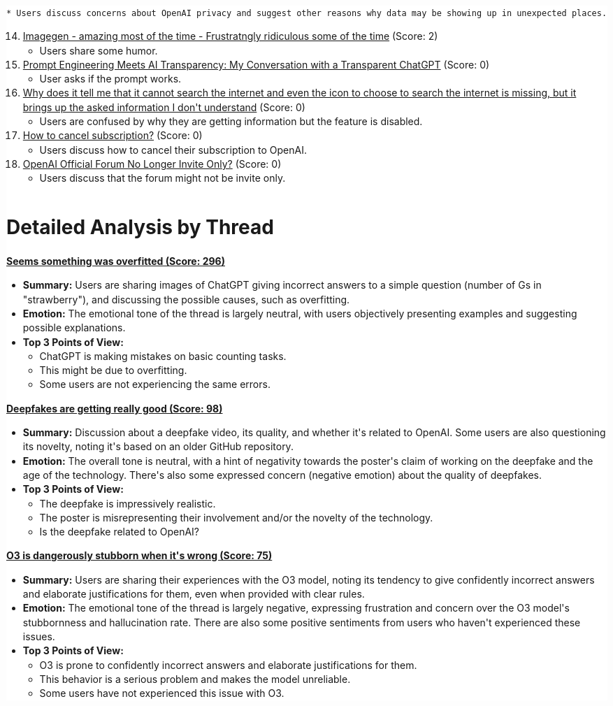     * Users discuss concerns about OpenAI privacy and suggest other reasons why data may be showing up in unexpected places.
14. [Imagegen - amazing most of the time - Frustratngly ridiculous some of the time](https://www.reddit.com/r/OpenAI/comments/1kdzij1/imagegen_amazing_most_of_the_time_frustratngly/) (Score: 2)
    * Users share some humor.
15. [Prompt Engineering Meets AI Transparency: My Conversation with a Transparent ChatGPT](https://chatgpt.com/share/6816673f-f28c-8003-8a05-b3371b876d3e) (Score: 0)
    * User asks if the prompt works.
16. [Why does it tell me that it cannot search the internet and even the icon to choose to search the internet is missing, but it brings up the asked information I don't understand](https://i.redd.it/37uv9m7uslye1.png) (Score: 0)
    * Users are confused by why they are getting information but the feature is disabled.
17. [How to cancel subscription?](https://www.reddit.com/r/OpenAI/comments/1kduiqe/how_to_cancel_subscription/) (Score: 0)
    * Users discuss how to cancel their subscription to OpenAI.
18. [OpenAI Official Forum No Longer Invite Only?](https://www.reddit.com/r/OpenAI/comments/1kdzamj/openai_official_forum_no_longer_invite_only/) (Score: 0)
    * Users discuss that the forum might not be invite only.

# Detailed Analysis by Thread
**[ Seems something was overfitted (Score: 296)](https://i.redd.it/guv7sjatvkye1.jpeg)**
*  **Summary:**  Users are sharing images of ChatGPT giving incorrect answers to a simple question (number of Gs in "strawberry"), and discussing the possible causes, such as overfitting.
*  **Emotion:** The emotional tone of the thread is largely neutral, with users objectively presenting examples and suggesting possible explanations.
*  **Top 3 Points of View:**
    *   ChatGPT is making mistakes on basic counting tasks.
    *   This might be due to overfitting.
    *   Some users are not experiencing the same errors.

**[ Deepfakes are getting really good (Score: 98)](https://v.redd.it/inuif86selye1)**
*  **Summary:** Discussion about a deepfake video, its quality, and whether it's related to OpenAI. Some users are also questioning its novelty, noting it's based on an older GitHub repository.
*  **Emotion:** The overall tone is neutral, with a hint of negativity towards the poster's claim of working on the deepfake and the age of the technology. There's also some expressed concern (negative emotion) about the quality of deepfakes.
*  **Top 3 Points of View:**
    *   The deepfake is impressively realistic.
    *   The poster is misrepresenting their involvement and/or the novelty of the technology.
    *   Is the deepfake related to OpenAI?

**[ O3 is dangerously stubborn when it's wrong (Score: 75)](https://www.reddit.com/r/OpenAI/comments/1kdwma1/o3_is_dangerously_stubborn_when_its_wrong/)**
*  **Summary:** Users are sharing their experiences with the O3 model, noting its tendency to give confidently incorrect answers and elaborate justifications for them, even when provided with clear rules.
*  **Emotion:** The emotional tone of the thread is largely negative, expressing frustration and concern over the O3 model's stubbornness and hallucination rate. There are also some positive sentiments from users who haven't experienced these issues.
*  **Top 3 Points of View:**
    *   O3 is prone to confidently incorrect answers and elaborate justifications for them.
    *   This behavior is a serious problem and makes the model unreliable.
    *   Some users have not experienced this issue with O3.

